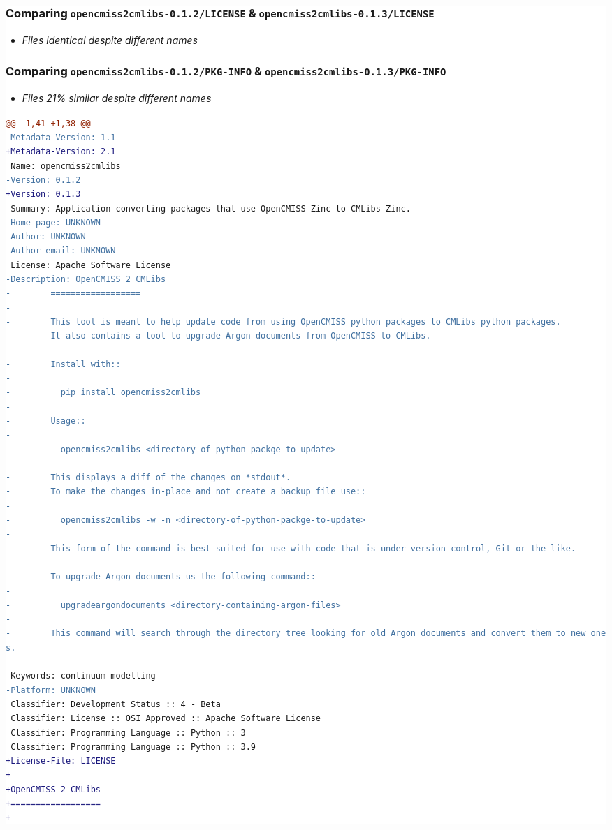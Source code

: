 ### Comparing `opencmiss2cmlibs-0.1.2/LICENSE` & `opencmiss2cmlibs-0.1.3/LICENSE`

 * *Files identical despite different names*

### Comparing `opencmiss2cmlibs-0.1.2/PKG-INFO` & `opencmiss2cmlibs-0.1.3/PKG-INFO`

 * *Files 21% similar despite different names*

```diff
@@ -1,41 +1,38 @@
-Metadata-Version: 1.1
+Metadata-Version: 2.1
 Name: opencmiss2cmlibs
-Version: 0.1.2
+Version: 0.1.3
 Summary: Application converting packages that use OpenCMISS-Zinc to CMLibs Zinc.
-Home-page: UNKNOWN
-Author: UNKNOWN
-Author-email: UNKNOWN
 License: Apache Software License
-Description: OpenCMISS 2 CMLibs
-        ==================
-        
-        This tool is meant to help update code from using OpenCMISS python packages to CMLibs python packages.
-        It also contains a tool to upgrade Argon documents from OpenCMISS to CMLibs.
-        
-        Install with::
-        
-          pip install opencmiss2cmlibs
-        
-        Usage::
-        
-          opencmiss2cmlibs <directory-of-python-packge-to-update>
-        
-        This displays a diff of the changes on *stdout*.
-        To make the changes in-place and not create a backup file use::
-        
-          opencmiss2cmlibs -w -n <directory-of-python-packge-to-update>
-        
-        This form of the command is best suited for use with code that is under version control, Git or the like.
-        
-        To upgrade Argon documents us the following command::
-        
-          upgradeargondocuments <directory-containing-argon-files>
-        
-        This command will search through the directory tree looking for old Argon documents and convert them to new ones.
-        
 Keywords: continuum modelling
-Platform: UNKNOWN
 Classifier: Development Status :: 4 - Beta
 Classifier: License :: OSI Approved :: Apache Software License
 Classifier: Programming Language :: Python :: 3
 Classifier: Programming Language :: Python :: 3.9
+License-File: LICENSE
+
+OpenCMISS 2 CMLibs
+==================
+
```